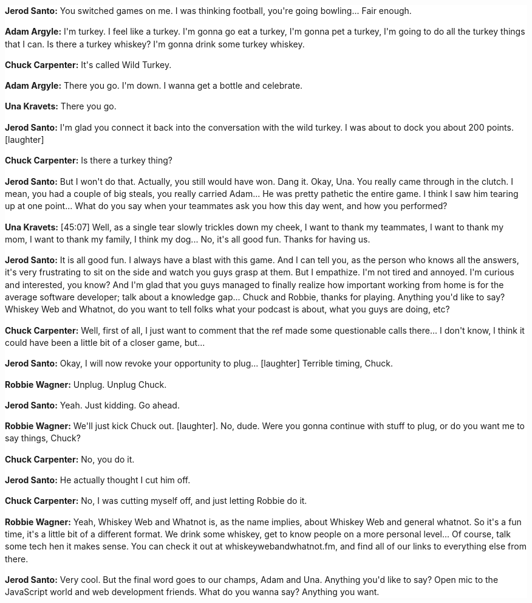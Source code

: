 **Jerod Santo:** You switched games on me. I was thinking football, you're going bowling... Fair enough.

**Adam Argyle:** I'm turkey. I feel like a turkey. I'm gonna go eat a turkey, I'm gonna pet a turkey, I'm going to do all the turkey things that I can. Is there a turkey whiskey? I'm gonna drink some turkey whiskey.

**Chuck Carpenter:** It's called Wild Turkey.

**Adam Argyle:** There you go. I'm down. I wanna get a bottle and celebrate.

**Una Kravets:** There you go.

**Jerod Santo:** I'm glad you connect it back into the conversation with the wild turkey. I was about to dock you about 200 points. \[laughter\]

**Chuck Carpenter:** Is there a turkey thing?

**Jerod Santo:** But I won't do that. Actually, you still would have won. Dang it. Okay, Una. You really came through in the clutch. I mean, you had a couple of big steals, you really carried Adam... He was pretty pathetic the entire game. I think I saw him tearing up at one point... What do you say when your teammates ask you how this day went, and how you performed?

**Una Kravets:** \[45:07\] Well, as a single tear slowly trickles down my cheek, I want to thank my teammates, I want to thank my mom, I want to thank my family, I think my dog... No, it's all good fun. Thanks for having us.

**Jerod Santo:** It is all good fun. I always have a blast with this game. And I can tell you, as the person who knows all the answers, it's very frustrating to sit on the side and watch you guys grasp at them. But I empathize. I'm not tired and annoyed. I'm curious and interested, you know? And I'm glad that you guys managed to finally realize how important working from home is for the average software developer; talk about a knowledge gap... Chuck and Robbie, thanks for playing. Anything you'd like to say? Whiskey Web and Whatnot, do you want to tell folks what your podcast is about, what you guys are doing, etc?

**Chuck Carpenter:** Well, first of all, I just want to comment that the ref made some questionable calls there... I don't know, I think it could have been a little bit of a closer game, but...

**Jerod Santo:** Okay, I will now revoke your opportunity to plug... \[laughter\] Terrible timing, Chuck.

**Robbie Wagner:** Unplug. Unplug Chuck.

**Jerod Santo:** Yeah. Just kidding. Go ahead.

**Robbie Wagner:** We'll just kick Chuck out. \[laughter\]. No, dude. Were you gonna continue with stuff to plug, or do you want me to say things, Chuck?

**Chuck Carpenter:** No, you do it.

**Jerod Santo:** He actually thought I cut him off.

**Chuck Carpenter:** No, I was cutting myself off, and just letting Robbie do it.

**Robbie Wagner:** Yeah, Whiskey Web and Whatnot is, as the name implies, about Whiskey Web and general whatnot. So it's a fun time, it's a little bit of a different format. We drink some whiskey, get to know people on a more personal level... Of course, talk some tech hen it makes sense. You can check it out at whiskeywebandwhatnot.fm, and find all of our links to everything else from there.

**Jerod Santo:** Very cool. But the final word goes to our champs, Adam and Una. Anything you'd like to say? Open mic to the JavaScript world and web development friends. What do you wanna say? Anything you want.
